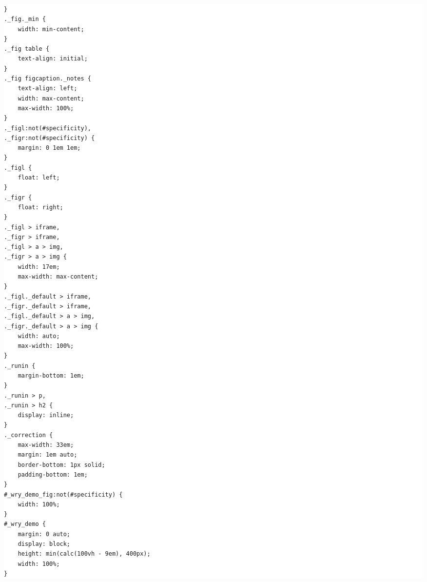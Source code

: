     }
    ._fig._min {
        width: min-content;
    }
    ._fig table {
        text-align: initial;
    }
    ._fig figcaption._notes {
        text-align: left;
        width: max-content;
        max-width: 100%;
    }
    ._figl:not(#specificity),
    ._figr:not(#specificity) {
        margin: 0 1em 1em;
    }
    ._figl {
        float: left;
    }
    ._figr {
        float: right;
    }
    ._figl > iframe,
    ._figr > iframe,
    ._figl > a > img,
    ._figr > a > img {
        width: 17em;
        max-width: max-content;
    }
    ._figl._default > iframe,
    ._figr._default > iframe,
    ._figl._default > a > img,
    ._figr._default > a > img {
        width: auto;
        max-width: 100%;
    }
    ._runin {
        margin-bottom: 1em;
    }
    ._runin > p,
    ._runin > h2 {
        display: inline;
    }
    ._correction {
        max-width: 33em;
        margin: 1em auto;
        border-bottom: 1px solid;
        padding-bottom: 1em;
    }
    #_wry_demo_fig:not(#specificity) {
        width: 100%;
    }
    #_wry_demo {
        margin: 0 auto;
        display: block;
        height: min(calc(100vh - 9em), 400px);
        width: 100%;
    }
</style>
